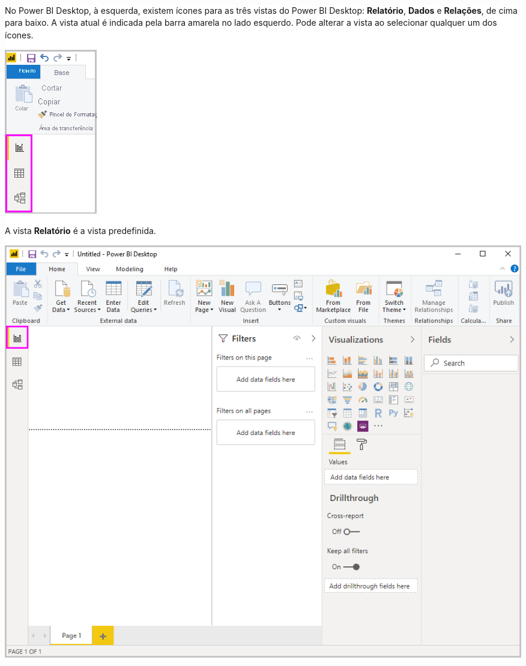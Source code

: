 No Power BI Desktop, à esquerda, existem ícones para as três vistas do Power BI Desktop: **Relatório**, **Dados** e **Relações**, de cima para baixo. A vista atual é indicada pela barra amarela no lado esquerdo. Pode alterar a vista ao selecionar qualquer um dos ícones. 

![Captura de ecrã a mostrar o Power BI Desktop com os ícones de Relatório, Dados e Relações.](media/desktop-getting-started/designer_gsg_viewtypes.png)

A vista **Relatório** é a vista predefinida. 

![Captura de ecrã a mostrar o Power BI Desktop com a vista predefinida.](media/desktop-getting-started/designer_gsg_blankreport.png)
